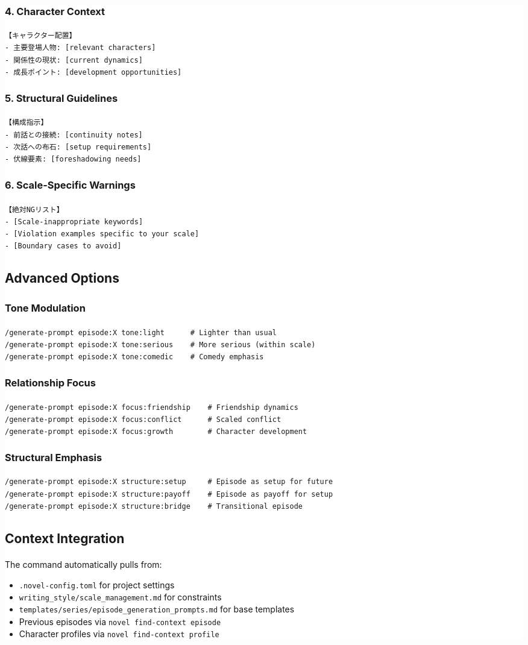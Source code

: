 ### 4. Character Context
```
【キャラクター配置】
- 主要登場人物: [relevant characters]
- 関係性の現状: [current dynamics]
- 成長ポイント: [development opportunities]
```

### 5. Structural Guidelines
```
【構成指示】
- 前話との接続: [continuity notes]
- 次話への布石: [setup requirements]
- 伏線要素: [foreshadowing needs]
```

### 6. Scale-Specific Warnings
```
【絶対NGリスト】
- [Scale-inappropriate keywords]
- [Violation examples specific to your scale]
- [Boundary cases to avoid]
```

## Advanced Options

### Tone Modulation
```
/generate-prompt episode:X tone:light      # Lighter than usual
/generate-prompt episode:X tone:serious    # More serious (within scale)
/generate-prompt episode:X tone:comedic    # Comedy emphasis
```

### Relationship Focus
```
/generate-prompt episode:X focus:friendship    # Friendship dynamics
/generate-prompt episode:X focus:conflict      # Scaled conflict
/generate-prompt episode:X focus:growth        # Character development
```

### Structural Emphasis
```
/generate-prompt episode:X structure:setup     # Episode as setup for future
/generate-prompt episode:X structure:payoff    # Episode as payoff for setup
/generate-prompt episode:X structure:bridge    # Transitional episode
```

## Context Integration

The command automatically pulls from:
- `.novel-config.toml` for project settings
- `writing_style/scale_management.md` for constraints
- `templates/series/episode_generation_prompts.md` for base templates
- Previous episodes via `novel find-context episode`
- Character profiles via `novel find-context profile`
